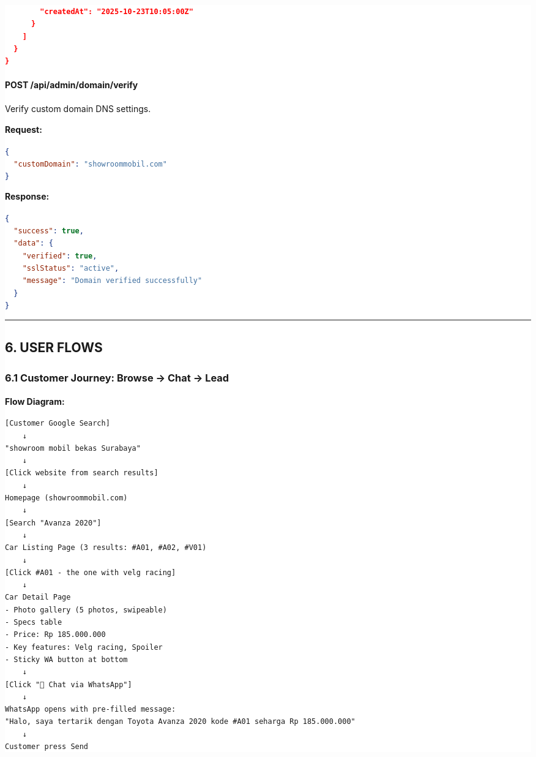 ```json
        "createdAt": "2025-10-23T10:05:00Z"
      }
    ]
  }
}
```

#### **POST /api/admin/domain/verify**
Verify custom domain DNS settings.

**Request:**
```json
{
  "customDomain": "showroommobil.com"
}
```

**Response:**
```json
{
  "success": true,
  "data": {
    "verified": true,
    "sslStatus": "active",
    "message": "Domain verified successfully"
  }
}
```

---

## 6. USER FLOWS

### 6.1 Customer Journey: Browse → Chat → Lead

**Flow Diagram:**

```
[Customer Google Search]
    ↓
"showroom mobil bekas Surabaya"
    ↓
[Click website from search results]
    ↓
Homepage (showroommobil.com)
    ↓
[Search "Avanza 2020"]
    ↓
Car Listing Page (3 results: #A01, #A02, #V01)
    ↓
[Click #A01 - the one with velg racing]
    ↓
Car Detail Page
- Photo gallery (5 photos, swipeable)
- Specs table
- Price: Rp 185.000.000
- Key features: Velg racing, Spoiler
- Sticky WA button at bottom
    ↓
[Click "💬 Chat via WhatsApp"]
    ↓
WhatsApp opens with pre-filled message:
"Halo, saya tertarik dengan Toyota Avanza 2020 kode #A01 seharga Rp 185.000.000"
    ↓
Customer press Send
```